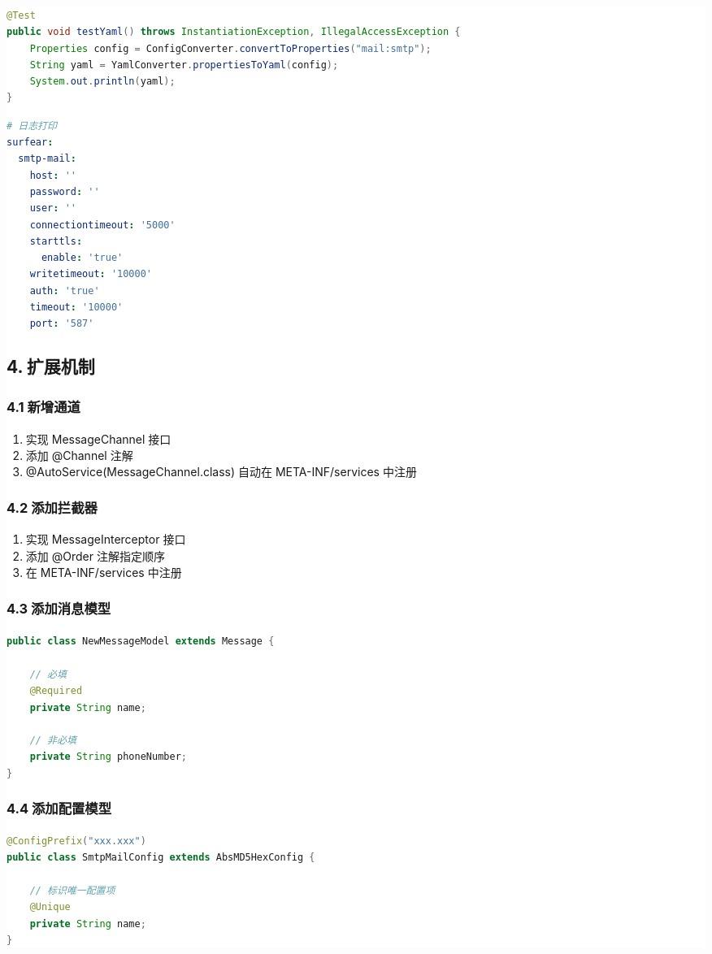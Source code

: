 ```java
@Test
public void testYaml() throws InstantiationException, IllegalAccessException {
    Properties config = ConfigConverter.convertToProperties("mail:smtp");
    String yaml = YamlConverter.propertiesToYaml(config);
    System.out.println(yaml);
}
```
```yaml
# 日志打印
surfear:
  smtp-mail:
    host: ''
    password: ''
    user: ''
    connectiontimeout: '5000'
    starttls:
      enable: 'true'
    writetimeout: '10000'
    auth: 'true'
    timeout: '10000'
    port: '587'
```
## 4. 扩展机制

### 4.1 新增通道

1. 实现 MessageChannel 接口
2. 添加 @Channel 注解
3. @AutoService(MessageChannel.class) 自动在 META-INF/services 中注册

### 4.2 添加拦截器

1. 实现 MessageInterceptor 接口
2. 添加 @Order 注解指定顺序
3. 在 META-INF/services 中注册

### 4.3 添加消息模型
```java
public class NewMessageModel extends Message {

    // 必填
    @Required
    private String name;

    // 非必填
    private String phoneNumber;
}
```

### 4.4 添加配置模型
```java
@ConfigPrefix("xxx.xxx")
public class SmtpMailConfig extends AbsMD5HexConfig {

    // 标识唯一配置项
    @Unique
    private String name;
}
```

